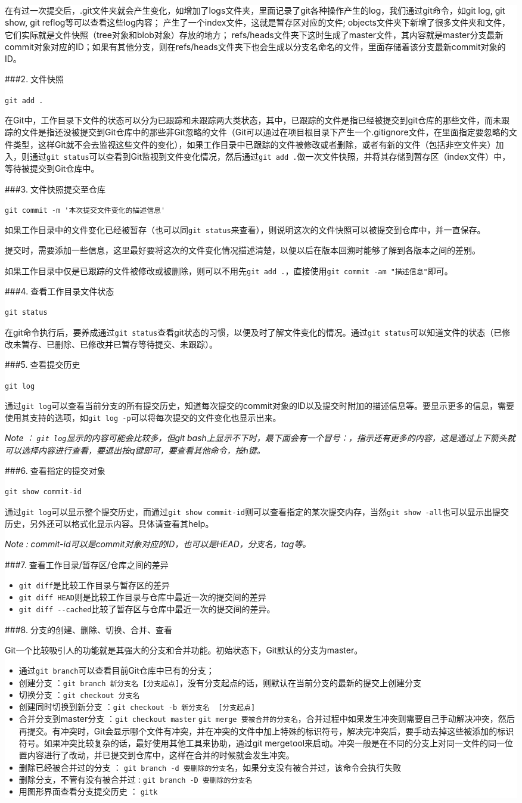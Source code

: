 在有过一次提交后，.git文件夹就会产生变化，如增加了logs文件夹，里面记录了git各种操作产生的log，我们通过git命令，如git log, git show, git reflog等可以查看这些log内容；
产生了一个index文件，这就是暂存区对应的文件; objects文件夹下新增了很多文件夹和文件，它们实际就是文件快照（tree对象和blob对象）存放的地方；
refs/heads文件夹下这时生成了master文件，其内容就是master分支最新commit对象对应的ID；如果有其他分支，则在refs/heads文件夹下也会生成以分支名命名的文件，里面存储着该分支最新commit对象的ID。

###2. 文件快照

`git add .`

在Git中，工作目录下文件的状态可以分为已跟踪和未跟踪两大类状态，其中，已跟踪的文件是指已经被提交到git仓库的那些文件，而未跟踪的文件是指还没被提交到Git仓库中的那些非Git忽略的文件（Git可以通过在项目根目录下产生一个.gitignore文件，在里面指定要忽略的文件类型，这样Git就不会去监视这些文件的变化），如果工作目录中已跟踪的文件被修改或者删除，或者有新的文件（包括非空文件夹）加入，则通过`git status`可以查看到Git监视到文件变化情况，然后通过`git add .`做一次文件快照，并将其存储到暂存区（index文件）中，等待被提交到Git仓库中。

###3. 文件快照提交至仓库

`git commit -m '本次提交文件变化的描述信息'`

如果工作目录中的文件变化已经被暂存（也可以同`git status`来查看），则说明这次的文件快照可以被提交到仓库中，并一直保存。

提交时，需要添加一些信息，这里最好要将这次的文件变化情况描述清楚，以便以后在版本回溯时能够了解到各版本之间的差别。

如果工作目录中仅是已跟踪的文件被修改或被删除，则可以不用先`git add .`，直接使用`git commit -am "描述信息"`即可。

###4. 查看工作目录文件状态

`git status`

在git命令执行后，要养成通过`git status`查看git状态的习惯，以便及时了解文件变化的情况。通过`git status`可以知道文件的状态（已修改未暂存、已删除、已修改并已暂存等待提交、未跟踪）。

###5. 查看提交历史

`git log`

通过`git log`可以查看当前分支的所有提交历史，知道每次提交的commit对象的ID以及提交时附加的描述信息等。要显示更多的信息，需要使用其支持的选项，如`git log -p`可以将每次提交的文件变化也显示出来。

*Note ： `git log`显示的内容可能会比较多，但git bash上显示不下时，最下面会有一个冒号：，指示还有更多的内容，这是通过上下箭头就可以选择内容进行查看，要退出按q键即可，要查看其他命令，按h键。*

###6. 查看指定的提交对象

`git show commit-id`

通过`git log`可以显示整个提交历史，而通过`git show commit-id`则可以查看指定的某次提交内存，当然`git show -all`也可以显示出提交历史，另外还可以格式化显示内容。具体请查看其help。

*Note : commit-id可以是commit对象对应的ID，也可以是HEAD，分支名，tag等。*

###7. 查看工作目录/暂存区/仓库之间的差异

- `git diff`是比较工作目录与暂存区的差异
- `git diff HEAD`则是比较工作目录与仓库中最近一次的提交间的差异
- `git diff --cached`比较了暂存区与仓库中最近一次的提交间的差异。

###8. 分支的创建、删除、切换、合并、查看

Git一个比较吸引人的功能就是其强大的分支和合并功能。初始状态下，Git默认的分支为master。

- 通过`git branch`可以查看目前Git仓库中已有的分支；
- 创建分支 ：`git branch 新分支名 [分支起点]`，没有分支起点的话，则默认在当前分支的最新的提交上创建分支
- 切换分支 ：`git checkout 分支名`
- 创建同时切换到新分支 ：`git checkout -b 新分支名  [分支起点]`
- 合并分支到master分支 ：`git checkout master`  `git merge 要被合并的分支名`，合并过程中如果发生冲突则需要自己手动解决冲突，然后再提交。有冲突时，Git会显示哪个文件有冲突，并在冲突的文件中加上特殊的标识符号，解决完冲突后，要手动去掉这些被添加的标识符号。如果冲突比较复杂的话，最好使用其他工具来协助，通过git mergetool来启动。冲突一般是在不同的分支上对同一文件的同一位置内容进行了改动，并已提交到仓库中，这样在合并的时候就会发生冲突。
- 删除已经被合并过的分支 ： `git branch -d 要删除的分支`名，如果分支没有被合并过，该命令会执行失败
- 删除分支，不管有没有被合并过 : `git branch -D 要删除的分支名`
- 用图形界面查看分支提交历史 ： `gitk`
